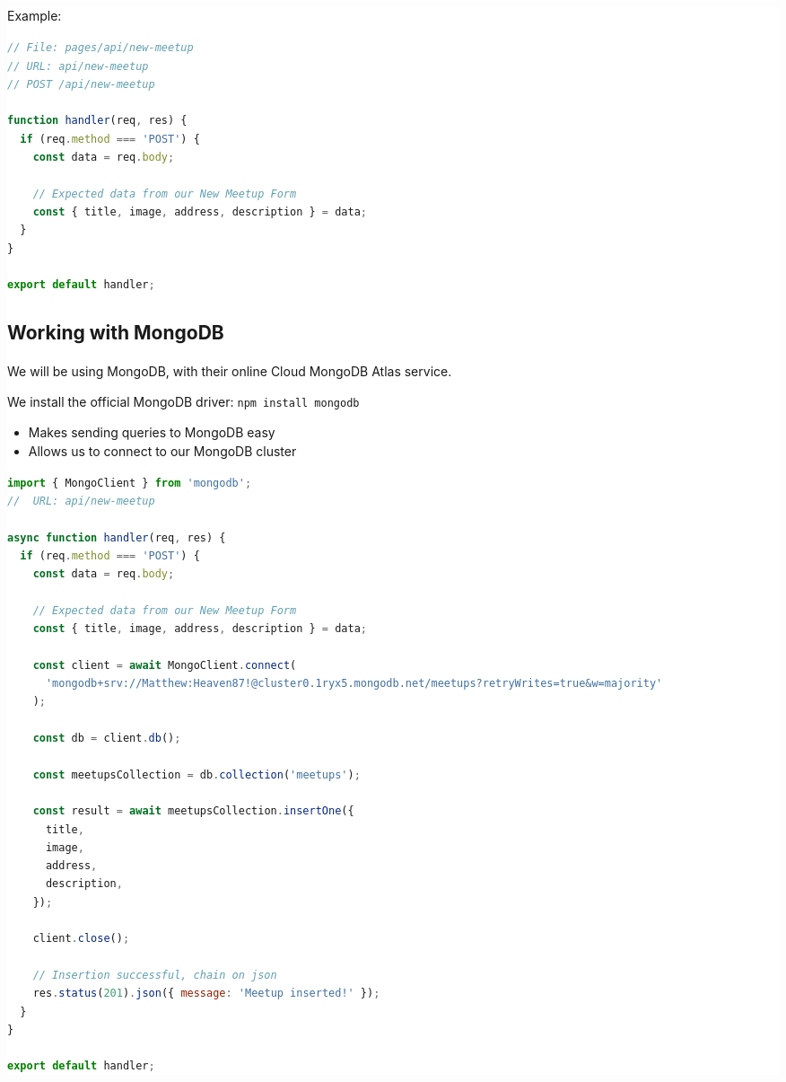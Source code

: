 Example:

```js
// File: pages/api/new-meetup
// URL: api/new-meetup
// POST /api/new-meetup

function handler(req, res) {
  if (req.method === 'POST') {
    const data = req.body;

    // Expected data from our New Meetup Form
    const { title, image, address, description } = data;
  }
}

export default handler;
```

## Working with MongoDB

We will be using MongoDB, with their online Cloud MongoDB Atlas service.

We install the official MongoDB driver: `npm install mongodb`

- Makes sending queries to MongoDB easy
- Allows us to connect to our MongoDB cluster

```js
import { MongoClient } from 'mongodb';
//  URL: api/new-meetup

async function handler(req, res) {
  if (req.method === 'POST') {
    const data = req.body;

    // Expected data from our New Meetup Form
    const { title, image, address, description } = data;

    const client = await MongoClient.connect(
      'mongodb+srv://Matthew:Heaven87!@cluster0.1ryx5.mongodb.net/meetups?retryWrites=true&w=majority'
    );

    const db = client.db();

    const meetupsCollection = db.collection('meetups');

    const result = await meetupsCollection.insertOne({
      title,
      image,
      address,
      description,
    });

    client.close();

    // Insertion successful, chain on json
    res.status(201).json({ message: 'Meetup inserted!' });
  }
}

export default handler;
```
